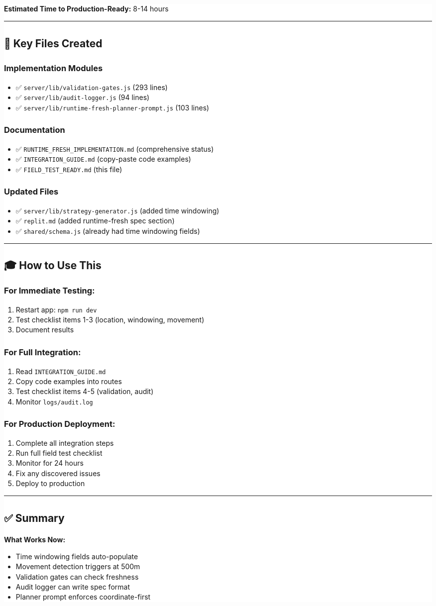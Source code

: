 **Estimated Time to Production-Ready:** 8-14 hours

---

## 📁 Key Files Created

### Implementation Modules
- ✅ `server/lib/validation-gates.js` (293 lines)
- ✅ `server/lib/audit-logger.js` (94 lines)
- ✅ `server/lib/runtime-fresh-planner-prompt.js` (103 lines)

### Documentation
- ✅ `RUNTIME_FRESH_IMPLEMENTATION.md` (comprehensive status)
- ✅ `INTEGRATION_GUIDE.md` (copy-paste code examples)
- ✅ `FIELD_TEST_READY.md` (this file)

### Updated Files
- ✅ `server/lib/strategy-generator.js` (added time windowing)
- ✅ `replit.md` (added runtime-fresh spec section)
- ✅ `shared/schema.js` (already had time windowing fields)

---

## 🎓 How to Use This

### For Immediate Testing:
1. Restart app: `npm run dev`
2. Test checklist items 1-3 (location, windowing, movement)
3. Document results

### For Full Integration:
1. Read `INTEGRATION_GUIDE.md`
2. Copy code examples into routes
3. Test checklist items 4-5 (validation, audit)
4. Monitor `logs/audit.log`

### For Production Deployment:
1. Complete all integration steps
2. Run full field test checklist
3. Monitor for 24 hours
4. Fix any discovered issues
5. Deploy to production

---

## ✅ Summary

**What Works Now:**
- Time windowing fields auto-populate
- Movement detection triggers at 500m
- Validation gates can check freshness
- Audit logger can write spec format
- Planner prompt enforces coordinate-first
